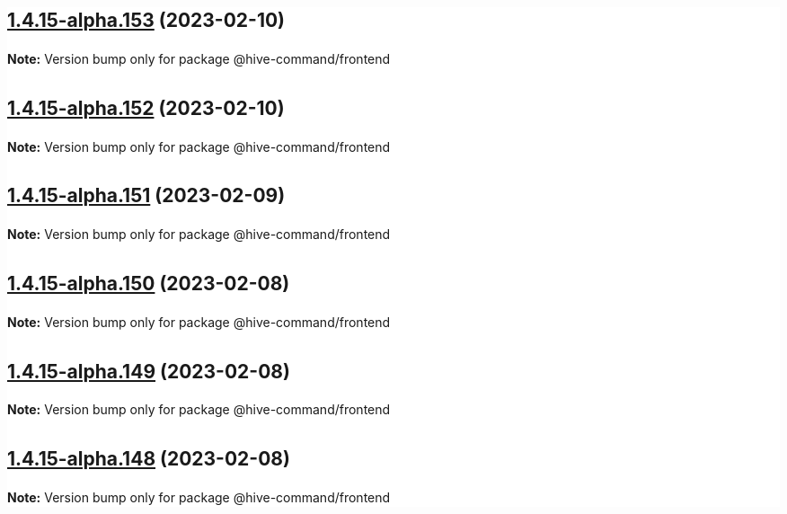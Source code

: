 

## [1.4.15-alpha.153](https://github.com/TheTechCompany/HiveCommand/compare/v1.4.15-alpha.152...v1.4.15-alpha.153) (2023-02-10)

**Note:** Version bump only for package @hive-command/frontend





## [1.4.15-alpha.152](https://github.com/TheTechCompany/HiveCommand/compare/v1.4.15-alpha.151...v1.4.15-alpha.152) (2023-02-10)

**Note:** Version bump only for package @hive-command/frontend





## [1.4.15-alpha.151](https://github.com/TheTechCompany/HiveCommand/compare/v1.4.15-alpha.150...v1.4.15-alpha.151) (2023-02-09)

**Note:** Version bump only for package @hive-command/frontend





## [1.4.15-alpha.150](https://github.com/TheTechCompany/HiveCommand/compare/v1.4.15-alpha.149...v1.4.15-alpha.150) (2023-02-08)

**Note:** Version bump only for package @hive-command/frontend





## [1.4.15-alpha.149](https://github.com/TheTechCompany/HiveCommand/compare/v1.4.15-alpha.148...v1.4.15-alpha.149) (2023-02-08)

**Note:** Version bump only for package @hive-command/frontend





## [1.4.15-alpha.148](https://github.com/TheTechCompany/HiveCommand/compare/v1.4.15-alpha.147...v1.4.15-alpha.148) (2023-02-08)

**Note:** Version bump only for package @hive-command/frontend




